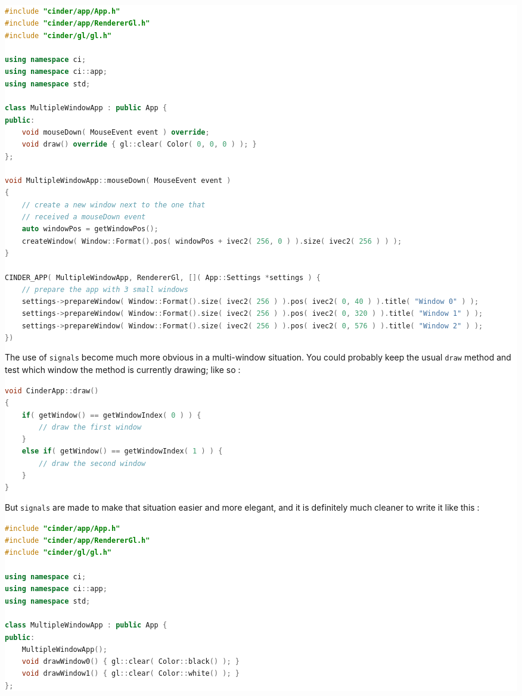 ```c++
#include "cinder/app/App.h"
#include "cinder/app/RendererGl.h"
#include "cinder/gl/gl.h"

using namespace ci;
using namespace ci::app;
using namespace std;

class MultipleWindowApp : public App {
public:
	void mouseDown( MouseEvent event ) override;
	void draw() override { gl::clear( Color( 0, 0, 0 ) ); }
};

void MultipleWindowApp::mouseDown( MouseEvent event )
{
	// create a new window next to the one that
	// received a mouseDown event
	auto windowPos = getWindowPos();
	createWindow( Window::Format().pos( windowPos + ivec2( 256, 0 ) ).size( ivec2( 256 ) ) );
}

CINDER_APP( MultipleWindowApp, RendererGl, []( App::Settings *settings ) {
	// prepare the app with 3 small windows
	settings->prepareWindow( Window::Format().size( ivec2( 256 ) ).pos( ivec2( 0, 40 ) ).title( "Window 0" ) );
	settings->prepareWindow( Window::Format().size( ivec2( 256 ) ).pos( ivec2( 0, 320 ) ).title( "Window 1" ) );
	settings->prepareWindow( Window::Format().size( ivec2( 256 ) ).pos( ivec2( 0, 576 ) ).title( "Window 2" ) );
})
```

The use of `signals` become much more obvious in a multi-window situation. You could probably keep the usual `draw` method and test which window the method is currently drawing; like so : 
```c++
void CinderApp::draw()
{
	if( getWindow() == getWindowIndex( 0 ) ) {
		// draw the first window
	}
	else if( getWindow() == getWindowIndex( 1 ) ) {
		// draw the second window
	}
}
```

But `signals` are made to make that situation easier and more elegant, and it is definitely much cleaner to write it like this :
```c++
#include "cinder/app/App.h"
#include "cinder/app/RendererGl.h"
#include "cinder/gl/gl.h"

using namespace ci;
using namespace ci::app;
using namespace std;

class MultipleWindowApp : public App {
public:
	MultipleWindowApp();
	void drawWindow0() { gl::clear( Color::black() ); }
	void drawWindow1() { gl::clear( Color::white() ); }
};
```